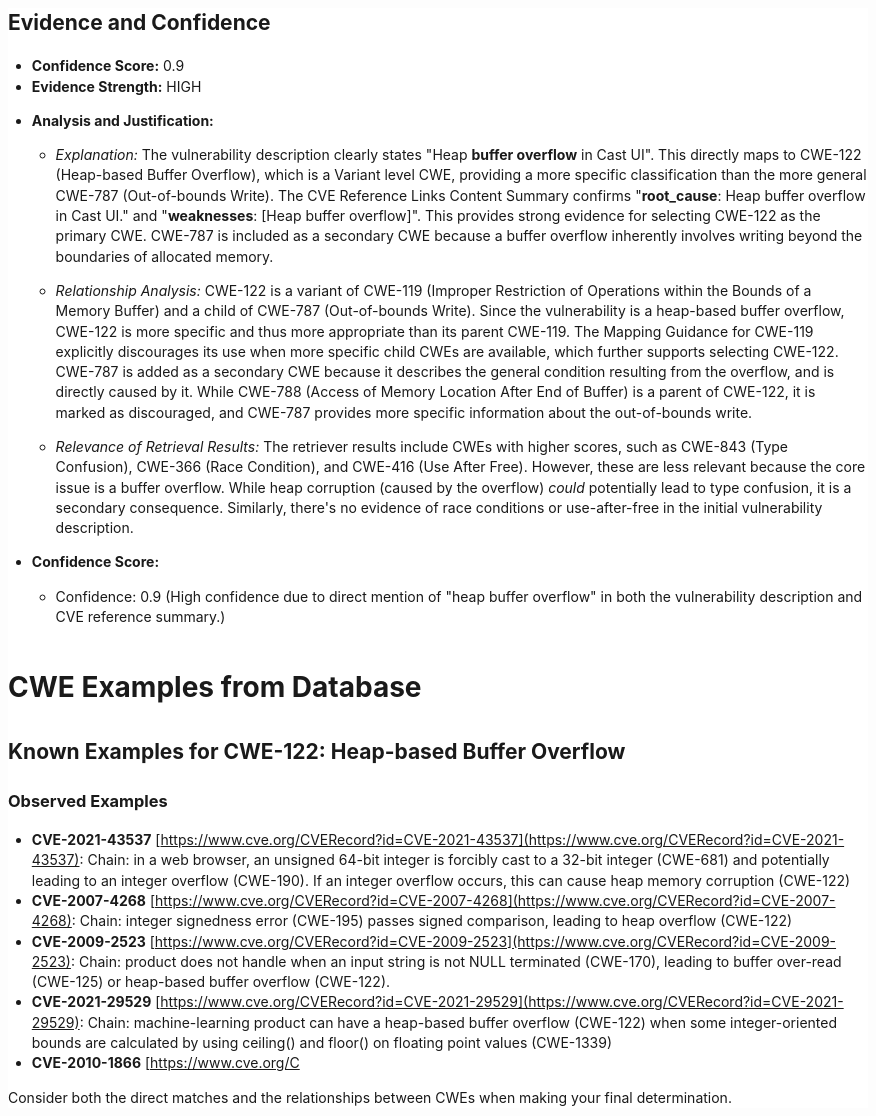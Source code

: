 ## Evidence and Confidence

*   **Confidence Score:** 0.9
*   **Evidence Strength:** HIGH

- **Analysis and Justification:**  
  - *Explanation:* The vulnerability description clearly states "Heap **buffer overflow** in Cast UI". This directly maps to CWE-122 (Heap-based Buffer Overflow), which is a Variant level CWE, providing a more specific classification than the more general CWE-787 (Out-of-bounds Write). The CVE Reference Links Content Summary confirms "**root_cause**: Heap buffer overflow in Cast UI." and "**weaknesses**: [Heap buffer overflow]". This provides strong evidence for selecting CWE-122 as the primary CWE. CWE-787 is included as a secondary CWE because a buffer overflow inherently involves writing beyond the boundaries of allocated memory.
  
  - *Relationship Analysis:* CWE-122 is a variant of CWE-119 (Improper Restriction of Operations within the Bounds of a Memory Buffer) and a child of CWE-787 (Out-of-bounds Write). Since the vulnerability is a heap-based buffer overflow, CWE-122 is more specific and thus more appropriate than its parent CWE-119. The Mapping Guidance for CWE-119 explicitly discourages its use when more specific child CWEs are available, which further supports selecting CWE-122. CWE-787 is added as a secondary CWE because it describes the general condition resulting from the overflow, and is directly caused by it. While CWE-788 (Access of Memory Location After End of Buffer) is a parent of CWE-122, it is marked as discouraged, and CWE-787 provides more specific information about the out-of-bounds write.

  - *Relevance of Retrieval Results:* The retriever results include CWEs with higher scores, such as CWE-843 (Type Confusion), CWE-366 (Race Condition), and CWE-416 (Use After Free). However, these are less relevant because the core issue is a buffer overflow. While heap corruption (caused by the overflow) *could* potentially lead to type confusion, it is a secondary consequence. Similarly, there's no evidence of race conditions or use-after-free in the initial vulnerability description.

- **Confidence Score:**  
  - Confidence: 0.9 (High confidence due to direct mention of "heap buffer overflow" in both the vulnerability description and CVE reference summary.)

# CWE Examples from Database

## Known Examples for CWE-122: Heap-based Buffer Overflow
### Observed Examples
- **CVE-2021-43537** [https://www.cve.org/CVERecord?id=CVE-2021-43537](https://www.cve.org/CVERecord?id=CVE-2021-43537): Chain: in a web browser, an unsigned 64-bit integer is forcibly cast to a 32-bit integer (CWE-681) and potentially leading to an integer overflow (CWE-190). If an integer overflow occurs, this can cause heap memory corruption (CWE-122)
- **CVE-2007-4268** [https://www.cve.org/CVERecord?id=CVE-2007-4268](https://www.cve.org/CVERecord?id=CVE-2007-4268): Chain: integer signedness error (CWE-195) passes signed comparison, leading to heap overflow (CWE-122)
- **CVE-2009-2523** [https://www.cve.org/CVERecord?id=CVE-2009-2523](https://www.cve.org/CVERecord?id=CVE-2009-2523): Chain: product does not handle when an input string is not NULL terminated (CWE-170), leading to buffer over-read (CWE-125) or heap-based buffer overflow (CWE-122).
- **CVE-2021-29529** [https://www.cve.org/CVERecord?id=CVE-2021-29529](https://www.cve.org/CVERecord?id=CVE-2021-29529): Chain: machine-learning product can have a heap-based buffer overflow (CWE-122) when some integer-oriented bounds are calculated by using ceiling() and floor() on floating point values (CWE-1339)
- **CVE-2010-1866** [https://www.cve.org/C

Consider both the direct matches and the relationships between CWEs
when making your final determination.
        